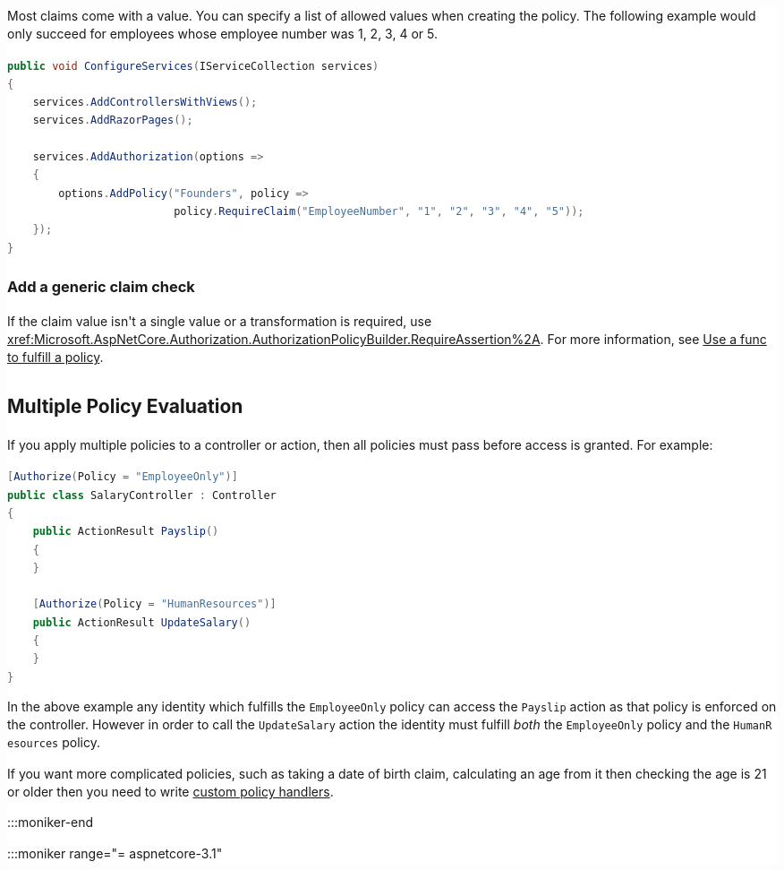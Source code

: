 Most claims come with a value. You can specify a list of allowed values when creating the policy. The following example would only succeed for employees whose employee number was 1, 2, 3, 4 or 5.

```csharp
public void ConfigureServices(IServiceCollection services)
{
    services.AddControllersWithViews();
    services.AddRazorPages();

    services.AddAuthorization(options =>
    {
        options.AddPolicy("Founders", policy =>
                          policy.RequireClaim("EmployeeNumber", "1", "2", "3", "4", "5"));
    });
}
```

### Add a generic claim check

If the claim value isn't a single value or a transformation is required, use <xref:Microsoft.AspNetCore.Authorization.AuthorizationPolicyBuilder.RequireAssertion%2A>. For more information, see [Use a func to fulfill a policy](xref:security/authorization/policies#use-a-func-to-fulfill-a-policy).

## Multiple Policy Evaluation

If you apply multiple policies to a controller or action, then all policies must pass before access is granted. For example:

```csharp
[Authorize(Policy = "EmployeeOnly")]
public class SalaryController : Controller
{
    public ActionResult Payslip()
    {
    }

    [Authorize(Policy = "HumanResources")]
    public ActionResult UpdateSalary()
    {
    }
}
```

In the above example any identity which fulfills the `EmployeeOnly` policy can access the `Payslip` action as that policy is enforced on the controller. However in order to call the `UpdateSalary` action the identity must fulfill *both* the `EmployeeOnly` policy and the `HumanResources` policy.

If you want more complicated policies, such as taking a date of birth claim, calculating an age from it then checking the age is 21 or older then you need to write [custom policy handlers](xref:security/authorization/policies).

:::moniker-end

:::moniker range="= aspnetcore-3.1"
